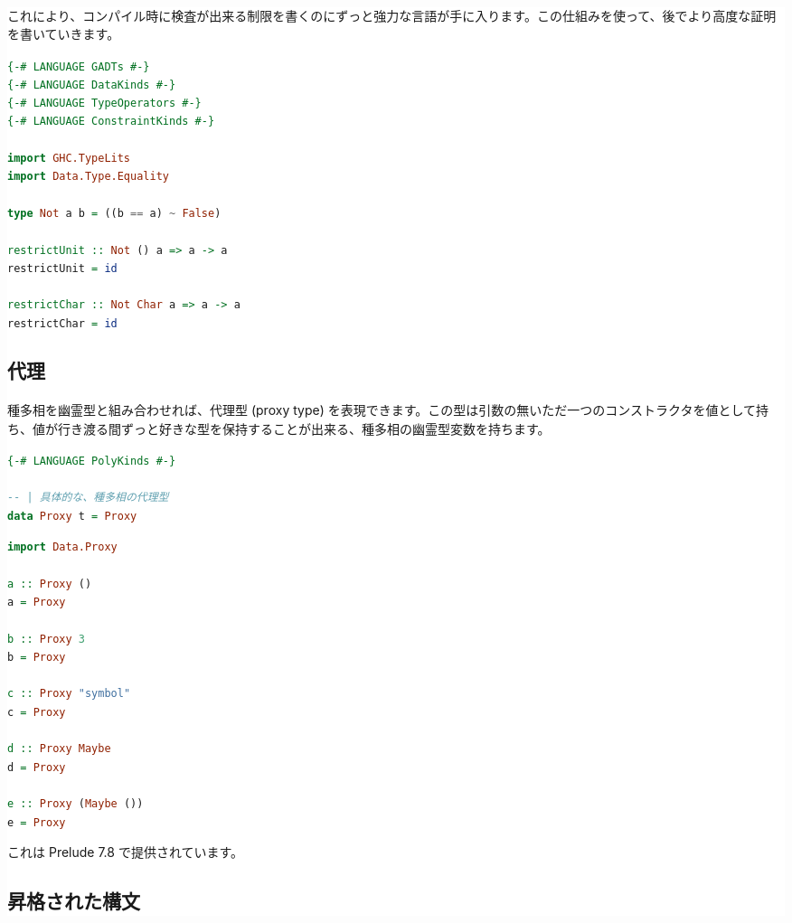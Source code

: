 これにより、コンパイル時に検査が出来る制限を書くのにずっと強力な言語が手に入ります。この仕組みを使って、後でより高度な証明を書いていきます。

```haskell
{-# LANGUAGE GADTs #-}
{-# LANGUAGE DataKinds #-}
{-# LANGUAGE TypeOperators #-}
{-# LANGUAGE ConstraintKinds #-}

import GHC.TypeLits
import Data.Type.Equality

type Not a b = ((b == a) ~ False)

restrictUnit :: Not () a => a -> a
restrictUnit = id

restrictChar :: Not Char a => a -> a
restrictChar = id
```

## 代理

種多相を幽霊型と組み合わせれば、代理型 (proxy type) を表現できます。この型は引数の無いただ一つのコンストラクタを値として持ち、値が行き渡る間ずっと好きな型を保持することが出来る、種多相の幽霊型変数を持ちます。

```haskell
{-# LANGUAGE PolyKinds #-}

-- | 具体的な、種多相の代理型
data Proxy t = Proxy
```

```haskell
import Data.Proxy

a :: Proxy ()
a = Proxy

b :: Proxy 3
b = Proxy

c :: Proxy "symbol"
c = Proxy

d :: Proxy Maybe
d = Proxy

e :: Proxy (Maybe ())
e = Proxy
```

これは Prelude 7.8 で提供されています。

## 昇格された構文
